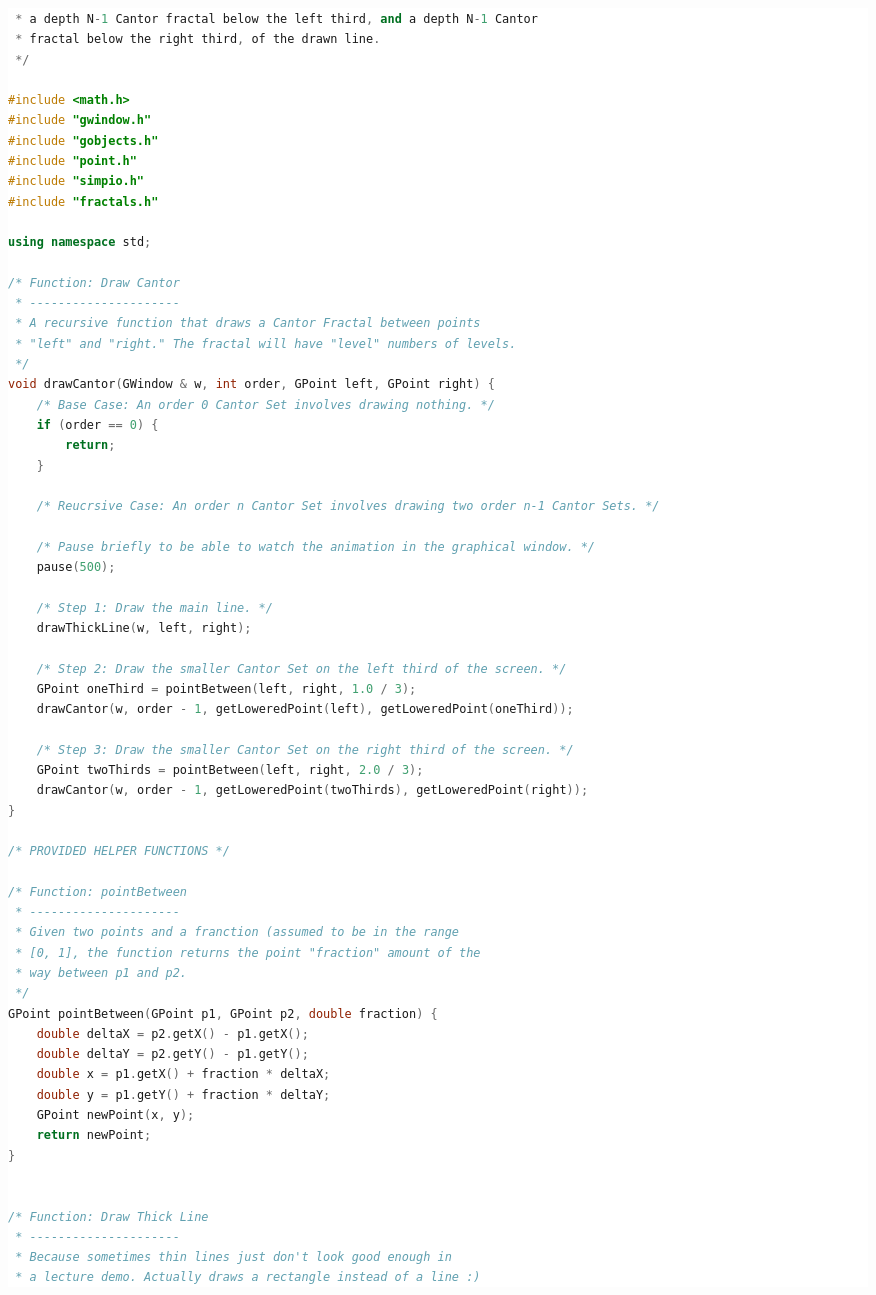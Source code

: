 ```cpp
 * a depth N-1 Cantor fractal below the left third, and a depth N-1 Cantor
 * fractal below the right third, of the drawn line.
 */

#include <math.h>
#include "gwindow.h"
#include "gobjects.h"
#include "point.h"
#include "simpio.h"
#include "fractals.h"

using namespace std;

/* Function: Draw Cantor
 * ---------------------
 * A recursive function that draws a Cantor Fractal between points
 * "left" and "right." The fractal will have "level" numbers of levels.
 */
void drawCantor(GWindow & w, int order, GPoint left, GPoint right) {
    /* Base Case: An order 0 Cantor Set involves drawing nothing. */
    if (order == 0) {
        return;
    }

    /* Reucrsive Case: An order n Cantor Set involves drawing two order n-1 Cantor Sets. */

    /* Pause briefly to be able to watch the animation in the graphical window. */
    pause(500);

    /* Step 1: Draw the main line. */
    drawThickLine(w, left, right);

    /* Step 2: Draw the smaller Cantor Set on the left third of the screen. */
    GPoint oneThird = pointBetween(left, right, 1.0 / 3);
    drawCantor(w, order - 1, getLoweredPoint(left), getLoweredPoint(oneThird));

    /* Step 3: Draw the smaller Cantor Set on the right third of the screen. */
    GPoint twoThirds = pointBetween(left, right, 2.0 / 3);
    drawCantor(w, order - 1, getLoweredPoint(twoThirds), getLoweredPoint(right));
}

/* PROVIDED HELPER FUNCTIONS */

/* Function: pointBetween
 * ---------------------
 * Given two points and a franction (assumed to be in the range
 * [0, 1], the function returns the point "fraction" amount of the
 * way between p1 and p2.
 */
GPoint pointBetween(GPoint p1, GPoint p2, double fraction) {
    double deltaX = p2.getX() - p1.getX();
    double deltaY = p2.getY() - p1.getY();
    double x = p1.getX() + fraction * deltaX;
    double y = p1.getY() + fraction * deltaY;
    GPoint newPoint(x, y);
    return newPoint;
}


/* Function: Draw Thick Line
 * ---------------------
 * Because sometimes thin lines just don't look good enough in
 * a lecture demo. Actually draws a rectangle instead of a line :)
```